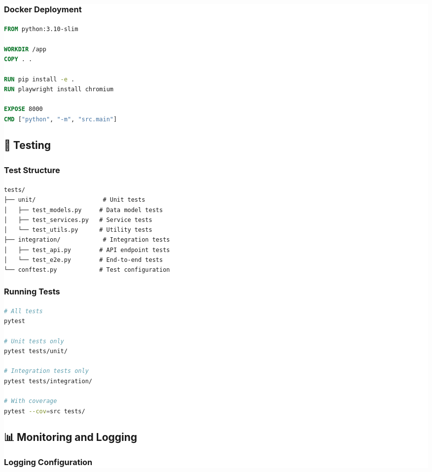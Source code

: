### Docker Deployment

```dockerfile
FROM python:3.10-slim

WORKDIR /app
COPY . .

RUN pip install -e .
RUN playwright install chromium

EXPOSE 8000
CMD ["python", "-m", "src.main"]
```

## 🧪 Testing

### Test Structure

```
tests/
├── unit/                   # Unit tests
│   ├── test_models.py     # Data model tests
│   ├── test_services.py   # Service tests
│   └── test_utils.py      # Utility tests
├── integration/            # Integration tests
│   ├── test_api.py        # API endpoint tests
│   └── test_e2e.py        # End-to-end tests
└── conftest.py            # Test configuration
```

### Running Tests

```bash
# All tests
pytest

# Unit tests only
pytest tests/unit/

# Integration tests only
pytest tests/integration/

# With coverage
pytest --cov=src tests/
```

## 📊 Monitoring and Logging

### Logging Configuration
